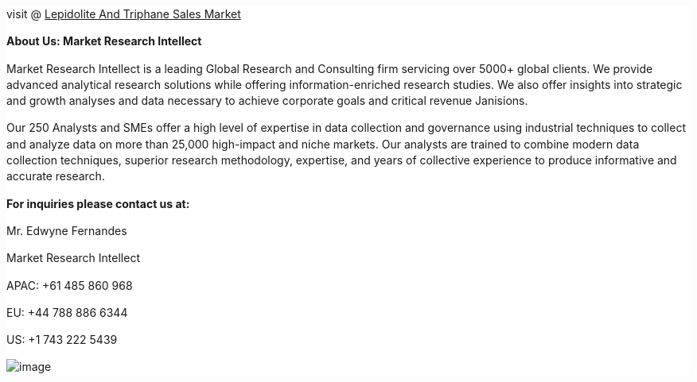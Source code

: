 visit&nbsp;@</strong>&nbsp;</span><span class="font-[700]"><a href="https://www.marketresearchintellect.com/product/global-lepidolite-and-triphane-sales-market/?utm_source=Linkedin&utm_medium=041" target="_blank" data-tracking-control-name="article-ssr-frontend-pulse_little-text-block" data-tracking-will-navigate="" data-test-link="">Lepidolite And Triphane Sales Market</a></span></p><p><strong><span class="font-[700]">About Us: Market Research Intellect</span></strong></p><p><span class="">Market Research Intellect is a leading Global Research and Consulting firm servicing over 5000+ global clients. We provide advanced analytical research solutions while offering information-enriched research studies.&nbsp;</span>We also offer insights into strategic and growth analyses and data necessary to achieve corporate goals and critical revenue Janisions.</p><p><span class="">Our 250 Analysts and SMEs offer a high level of expertise in data collection and governance using industrial techniques to collect and analyze data on more than 25,000 high-impact and niche markets. Our analysts are trained to combine modern data collection techniques, superior research methodology, expertise, and years of collective experience to produce informative and accurate research.</span></p><p><strong>For inquiries please contact us at:</strong></p><p>Mr. Edwyne Fernandes</p><p>Market Research Intellect</p><p>APAC: +61 485 860 968</p><p>EU: +44 788 886 6344</p><p>US: +1 743 222 5439</p>
![image](https://github.com/user-attachments/assets/ad5e1a00-6a4e-4087-a474-eebe94e6f719)
